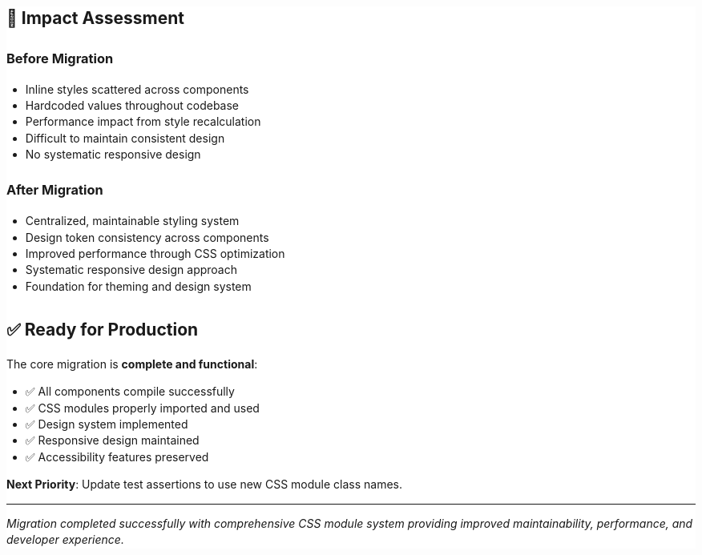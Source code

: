## 🚀 Impact Assessment

### Before Migration
- Inline styles scattered across components
- Hardcoded values throughout codebase
- Performance impact from style recalculation
- Difficult to maintain consistent design
- No systematic responsive design

### After Migration
- Centralized, maintainable styling system
- Design token consistency across components
- Improved performance through CSS optimization
- Systematic responsive design approach
- Foundation for theming and design system

## ✅ Ready for Production

The core migration is **complete and functional**:
- ✅ All components compile successfully
- ✅ CSS modules properly imported and used
- ✅ Design system implemented
- ✅ Responsive design maintained
- ✅ Accessibility features preserved

**Next Priority**: Update test assertions to use new CSS module class names.

---

*Migration completed successfully with comprehensive CSS module system providing improved maintainability, performance, and developer experience.*